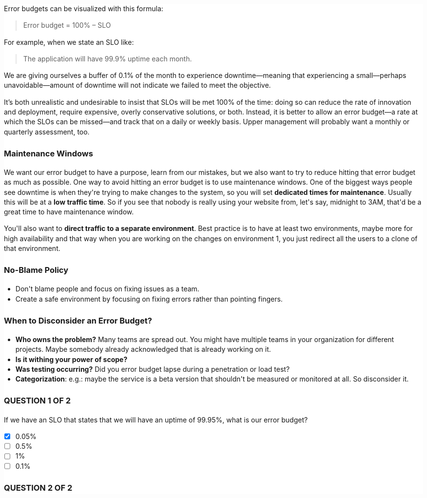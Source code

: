 Error budgets can be visualized with this formula:

> Error budget = 100% – SLO

For example, when we state an SLO like:

> The application will have 99.9% uptime each month.

We are giving ourselves a buffer of 0.1% of the month to experience downtime—meaning that experiencing a small—perhaps unavoidable—amount of downtime will not indicate we failed to meet the objective.

It’s both unrealistic and undesirable to insist that SLOs will be met 100% of the time: doing so can reduce the rate of innovation and deployment, require expensive, overly conservative solutions, or both. Instead, it is better to allow an error budget—a rate at which the SLOs can be missed—and track that on a daily or weekly basis. Upper management will probably want a monthly or quarterly assessment, too.

### Maintenance Windows

We want our error budget to have a purpose, learn from our mistakes, but we also want to try to reduce hitting that error budget as much as possible. One way to avoid hitting an error budget is to use maintenance windows. One of the biggest ways people see downtime is when they're trying to make changes to the system, so you will set **dedicated times for maintenance**. Usually this will be at a **low traffic time**. So if you see that nobody is really using your website from, let's say, midnight to 3AM, that'd be a great time to have maintenance window.

You'll also want to **direct traffic to a separate environment**. Best practice is to have at least two environments, maybe more for high availability and that way when you are working on the changes on environment 1, you just redirect all the users to a clone of that environment.

### No-Blame Policy

* Don't blame people and focus on fixing issues as a team. 
* Create a safe environment by focusing on fixing errors rather than pointing fingers.

### When to Disconsider an Error Budget?

* **Who owns the problem?** Many teams are spread out. You might have multiple teams in your organization for different projects. Maybe somebody already acknowledged that is already working on it.
* **Is it withing your power of scope?** 
* **Was testing occurring?** Did you error budget lapse during a penetration or load test?
* **Categorization**: e.g.: maybe the service is a beta version that shouldn't be measured or monitored at all. So disconsider it.

### QUESTION 1 OF 2

If we have an SLO that states that we will have an uptime of 99.95%, what is our error budget?

- [x] 0.05%
- [ ] 0.5%
- [ ] 1%
- [ ] 0.1%

### QUESTION 2 OF 2
